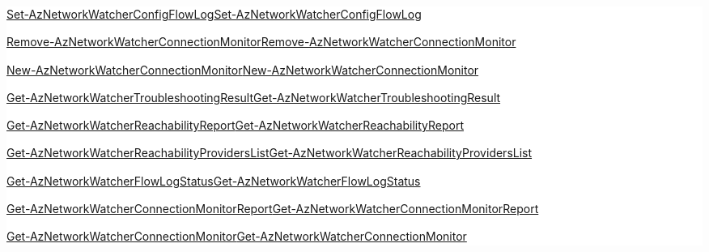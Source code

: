 [<span data-ttu-id="23909-157">Set-AzNetworkWatcherConfigFlowLog</span><span class="sxs-lookup"><span data-stu-id="23909-157">Set-AzNetworkWatcherConfigFlowLog</span></span>](./Set-AzNetworkWatcherConfigFlowLog.md)

[<span data-ttu-id="23909-158">Remove-AzNetworkWatcherConnectionMonitor</span><span class="sxs-lookup"><span data-stu-id="23909-158">Remove-AzNetworkWatcherConnectionMonitor</span></span>](./Remove-AzNetworkWatcherConnectionMonitor.md)

[<span data-ttu-id="23909-159">New-AzNetworkWatcherConnectionMonitor</span><span class="sxs-lookup"><span data-stu-id="23909-159">New-AzNetworkWatcherConnectionMonitor</span></span>](./New-AzNetworkWatcherConnectionMonitor.md)

[<span data-ttu-id="23909-160">Get-AzNetworkWatcherTroubleshootingResult</span><span class="sxs-lookup"><span data-stu-id="23909-160">Get-AzNetworkWatcherTroubleshootingResult</span></span>](./Get-AzNetworkWatcherTroubleshootingResult.md)

[<span data-ttu-id="23909-161">Get-AzNetworkWatcherReachabilityReport</span><span class="sxs-lookup"><span data-stu-id="23909-161">Get-AzNetworkWatcherReachabilityReport</span></span>](./Get-AzNetworkWatcherReachabilityReport.md)

[<span data-ttu-id="23909-162">Get-AzNetworkWatcherReachabilityProvidersList</span><span class="sxs-lookup"><span data-stu-id="23909-162">Get-AzNetworkWatcherReachabilityProvidersList</span></span>](./Get-AzNetworkWatcherReachabilityProvidersList.md)

[<span data-ttu-id="23909-163">Get-AzNetworkWatcherFlowLogStatus</span><span class="sxs-lookup"><span data-stu-id="23909-163">Get-AzNetworkWatcherFlowLogStatus</span></span>](./Get-AzNetworkWatcherFlowLogStatus.md)

[<span data-ttu-id="23909-164">Get-AzNetworkWatcherConnectionMonitorReport</span><span class="sxs-lookup"><span data-stu-id="23909-164">Get-AzNetworkWatcherConnectionMonitorReport</span></span>](./Get-AzNetworkWatcherConnectionMonitorReport)

[<span data-ttu-id="23909-165">Get-AzNetworkWatcherConnectionMonitor</span><span class="sxs-lookup"><span data-stu-id="23909-165">Get-AzNetworkWatcherConnectionMonitor</span></span>](./Get-AzNetworkWatcherConnectionMonitor)
